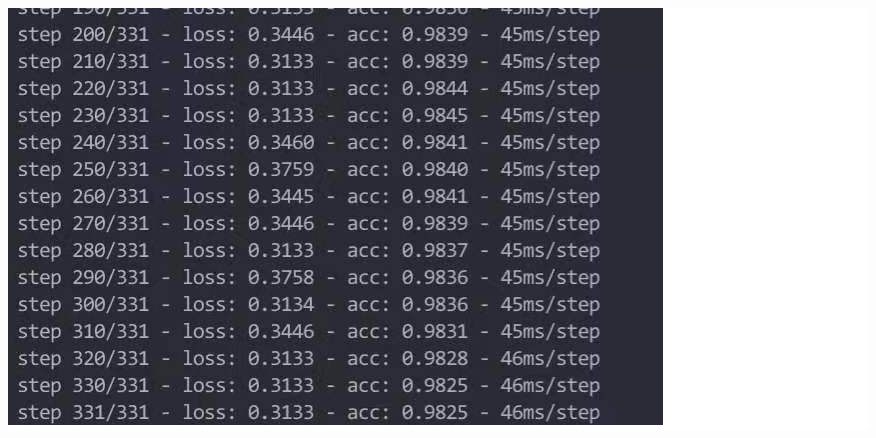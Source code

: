   ![](%E5%8D%A2%E9%BA%92%E8%90%B1%20Python%E5%AE%9E%E9%AA%8C%E6%8A%A5%E5%91%8A.assets/906276875.jpg)
